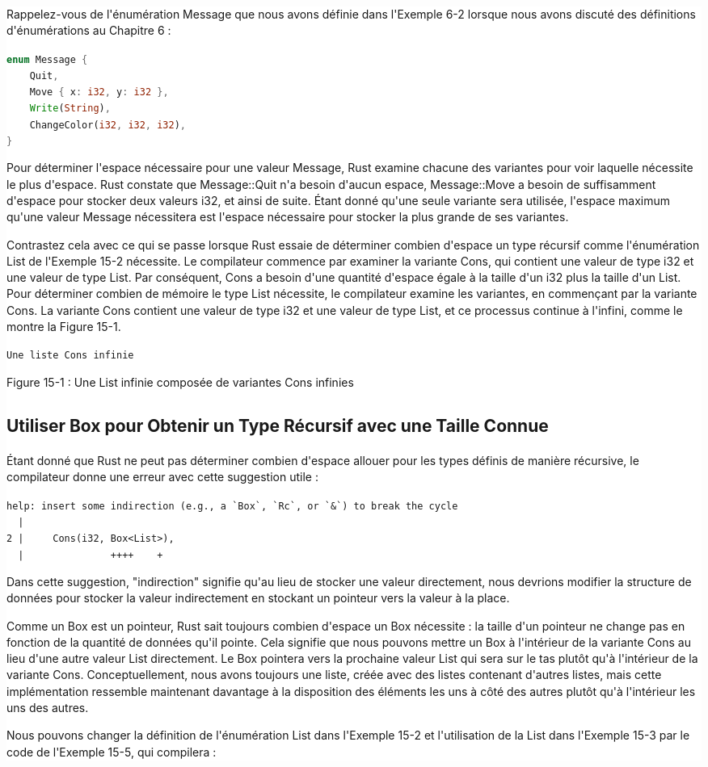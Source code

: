 Rappelez-vous de l'énumération Message que nous avons définie dans l'Exemple 6-2 lorsque nous avons discuté des définitions d'énumérations au Chapitre 6 :

```rust
enum Message {
    Quit,
    Move { x: i32, y: i32 },
    Write(String),
    ChangeColor(i32, i32, i32),
}
```
Pour déterminer l'espace nécessaire pour une valeur Message, Rust examine chacune des variantes pour voir laquelle nécessite le plus d'espace. Rust constate que Message::Quit n'a besoin d'aucun espace, Message::Move a besoin de suffisamment d'espace pour stocker deux valeurs i32, et ainsi de suite. Étant donné qu'une seule variante sera utilisée, l'espace maximum qu'une valeur Message nécessitera est l'espace nécessaire pour stocker la plus grande de ses variantes.

Contrastez cela avec ce qui se passe lorsque Rust essaie de déterminer combien d'espace un type récursif comme l'énumération List de l'Exemple 15-2 nécessite. Le compilateur commence par examiner la variante Cons, qui contient une valeur de type i32 et une valeur de type List. Par conséquent, Cons a besoin d'une quantité d'espace égale à la taille d'un i32 plus la taille d'un List. Pour déterminer combien de mémoire le type List nécessite, le compilateur examine les variantes, en commençant par la variante Cons. La variante Cons contient une valeur de type i32 et une valeur de type List, et ce processus continue à l'infini, comme le montre la Figure 15-1.
```
Une liste Cons infinie
```
Figure 15-1 : Une List infinie composée de variantes Cons infinies

## Utiliser Box<T> pour Obtenir un Type Récursif avec une Taille Connue
Étant donné que Rust ne peut pas déterminer combien d'espace allouer pour les types définis de manière récursive, le compilateur donne une erreur avec cette suggestion utile :
```
help: insert some indirection (e.g., a `Box`, `Rc`, or `&`) to break the cycle
  |
2 |     Cons(i32, Box<List>),
  |               ++++    +
```
Dans cette suggestion, "indirection" signifie qu'au lieu de stocker une valeur directement, nous devrions modifier la structure de données pour stocker la valeur indirectement en stockant un pointeur vers la valeur à la place.

Comme un Box<T> est un pointeur, Rust sait toujours combien d'espace un Box<T> nécessite : la taille d'un pointeur ne change pas en fonction de la quantité de données qu'il pointe. Cela signifie que nous pouvons mettre un Box<T> à l'intérieur de la variante Cons au lieu d'une autre valeur List directement. Le Box<T> pointera vers la prochaine valeur List qui sera sur le tas plutôt qu'à l'intérieur de la variante Cons. Conceptuellement, nous avons toujours une liste, créée avec des listes contenant d'autres listes, mais cette implémentation ressemble maintenant davantage à la disposition des éléments les uns à côté des autres plutôt qu'à l'intérieur les uns des autres.

Nous pouvons changer la définition de l'énumération List dans l'Exemple 15-2 et l'utilisation de la List dans l'Exemple 15-3 par le code de l'Exemple 15-5, qui compilera :

